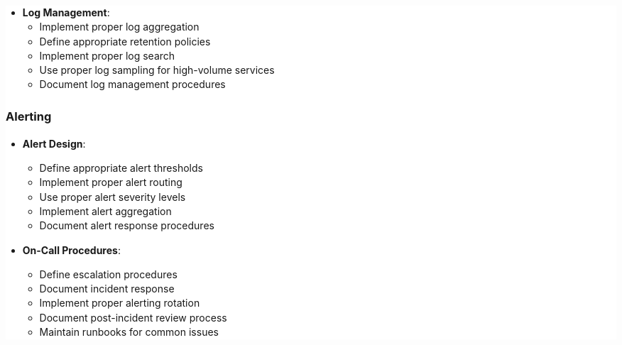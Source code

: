 - **Log Management**:
  - Implement proper log aggregation
  - Define appropriate retention policies
  - Implement proper log search
  - Use proper log sampling for high-volume services
  - Document log management procedures

### Alerting
- **Alert Design**:
  - Define appropriate alert thresholds
  - Implement proper alert routing
  - Use proper alert severity levels
  - Implement alert aggregation
  - Document alert response procedures

- **On-Call Procedures**:
  - Define escalation procedures
  - Document incident response
  - Implement proper alerting rotation
  - Document post-incident review process
  - Maintain runbooks for common issues